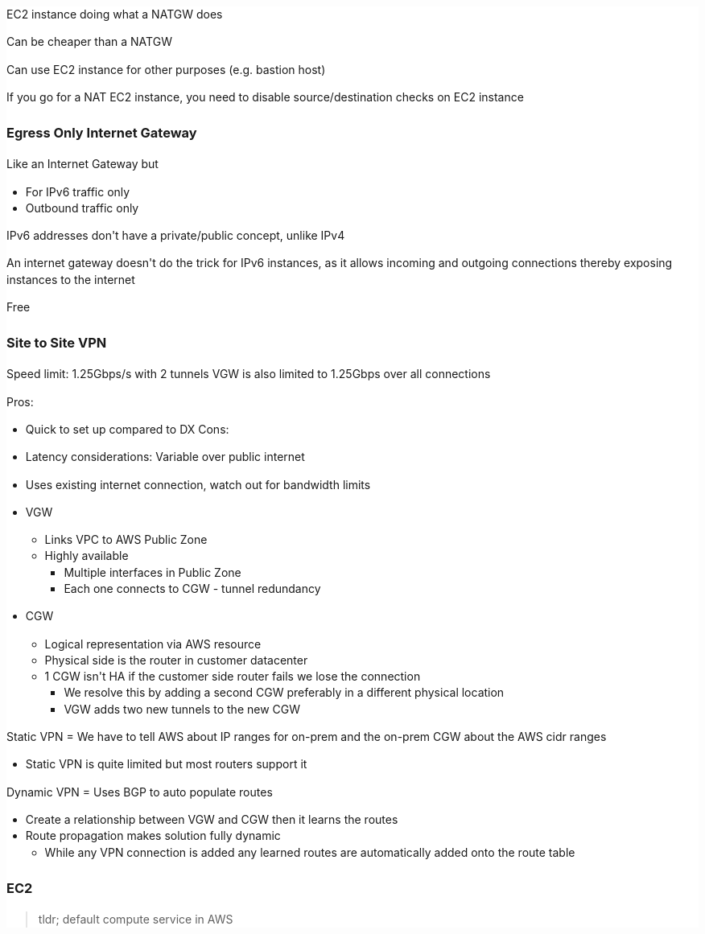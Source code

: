 EC2 instance doing what a NATGW does

Can be cheaper than a NATGW

Can use EC2 instance for other purposes (e.g. bastion host)

If you go for a NAT EC2 instance, you need to disable source/destination checks on EC2 instance

### Egress Only Internet Gateway

Like an Internet Gateway but
- For IPv6 traffic only
- Outbound traffic only

IPv6 addresses don't have a private/public concept, unlike IPv4

An internet gateway doesn't do the trick for IPv6 instances, as it allows incoming and outgoing connections thereby exposing instances to the internet

Free


### Site to Site VPN

Speed limit: 1.25Gbps/s with 2 tunnels
VGW is also limited to 1.25Gbps over all connections

Pros:
- Quick to set up compared to DX
Cons:
- Latency considerations: Variable over public internet
- Uses existing internet connection, watch out for bandwidth limits

- VGW
	- Links VPC to AWS Public Zone
	- Highly available
		- Multiple interfaces in Public Zone
		- Each one connects to CGW - tunnel redundancy
- CGW
	- Logical representation via AWS resource
	- Physical side is the router in customer datacenter
	- 1 CGW isn't HA if the customer side router fails we lose the connection
		- We resolve this by adding a second CGW preferably in a different physical location
		- VGW adds two new tunnels to the new CGW

Static VPN = We have to tell AWS about IP ranges for on-prem and the on-prem CGW about the AWS cidr ranges
- Static VPN is quite limited but most routers support it

Dynamic VPN = Uses BGP to auto populate routes
- Create a relationship between VGW and CGW then it learns the routes
- Route propagation makes solution fully dynamic
	- While any VPN connection is added any learned routes are automatically added onto the route table

### EC2

> tldr; default compute service in AWS
